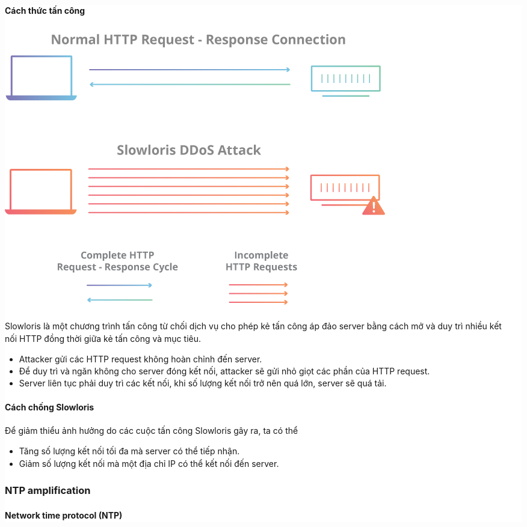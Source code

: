 #### Cách thức tấn công

![](https://raw.githubusercontent.com/danghh-1998/ddos_attack/master/images/slowloris-attack-diagram.png)

Slowloris là một chương trình tấn công từ chối dịch vụ cho phép kẻ tấn công áp đảo server bằng cách mở và duy trì nhiều kết nối HTTP đồng thời giữa kẻ tấn công và mục tiêu.

- Attacker gửi các HTTP request không hoàn chỉnh đến server.
- Để duy trì và ngăn không cho server đóng kết nối, attacker sẽ gửi nhỏ giọt các phần của HTTP request.
- Server liên tục phải duy trì các kết nối, khi số lượng kết nối trở nên quá lớn, server sẽ quá tải.

#### Cách chống Slowloris

Để giảm thiểu ảnh hưởng do các cuộc tấn công Slowloris gây ra, ta có thể

- Tăng số lượng kết nối tối đa mà server có thể tiếp nhận.
- Giảm số lượng kết nối mà một địa chỉ IP có thể kết nối đến server.

### NTP amplification

#### Network time protocol (NTP)
